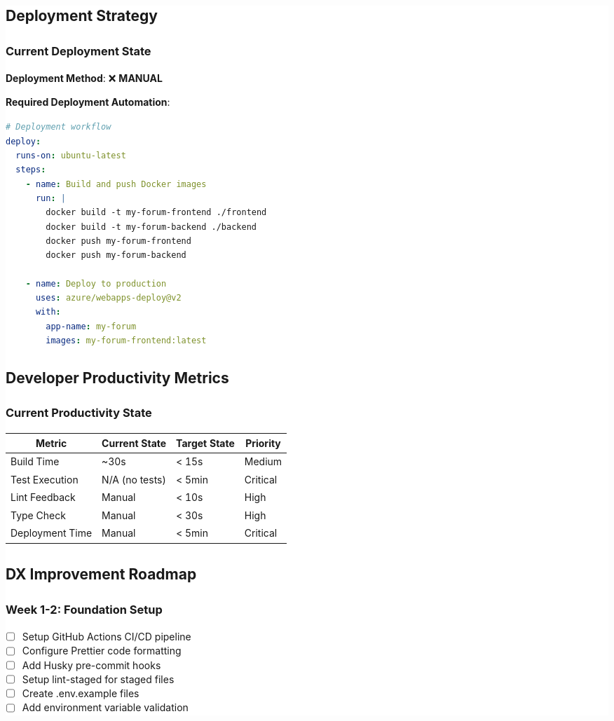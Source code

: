 ## Deployment Strategy

### Current Deployment State

**Deployment Method**: ❌ **MANUAL**

**Required Deployment Automation**:
```yaml
# Deployment workflow
deploy:
  runs-on: ubuntu-latest
  steps:
    - name: Build and push Docker images
      run: |
        docker build -t my-forum-frontend ./frontend
        docker build -t my-forum-backend ./backend
        docker push my-forum-frontend
        docker push my-forum-backend

    - name: Deploy to production
      uses: azure/webapps-deploy@v2
      with:
        app-name: my-forum
        images: my-forum-frontend:latest
```

## Developer Productivity Metrics

### Current Productivity State

| Metric | Current State | Target State | Priority |
|--------|---------------|--------------|----------|
| Build Time | ~30s | < 15s | Medium |
| Test Execution | N/A (no tests) | < 5min | Critical |
| Lint Feedback | Manual | < 10s | High |
| Type Check | Manual | < 30s | High |
| Deployment Time | Manual | < 5min | Critical |

## DX Improvement Roadmap

### Week 1-2: Foundation Setup
- [ ] Setup GitHub Actions CI/CD pipeline
- [ ] Configure Prettier code formatting
- [ ] Add Husky pre-commit hooks
- [ ] Setup lint-staged for staged files
- [ ] Create .env.example files
- [ ] Add environment variable validation

